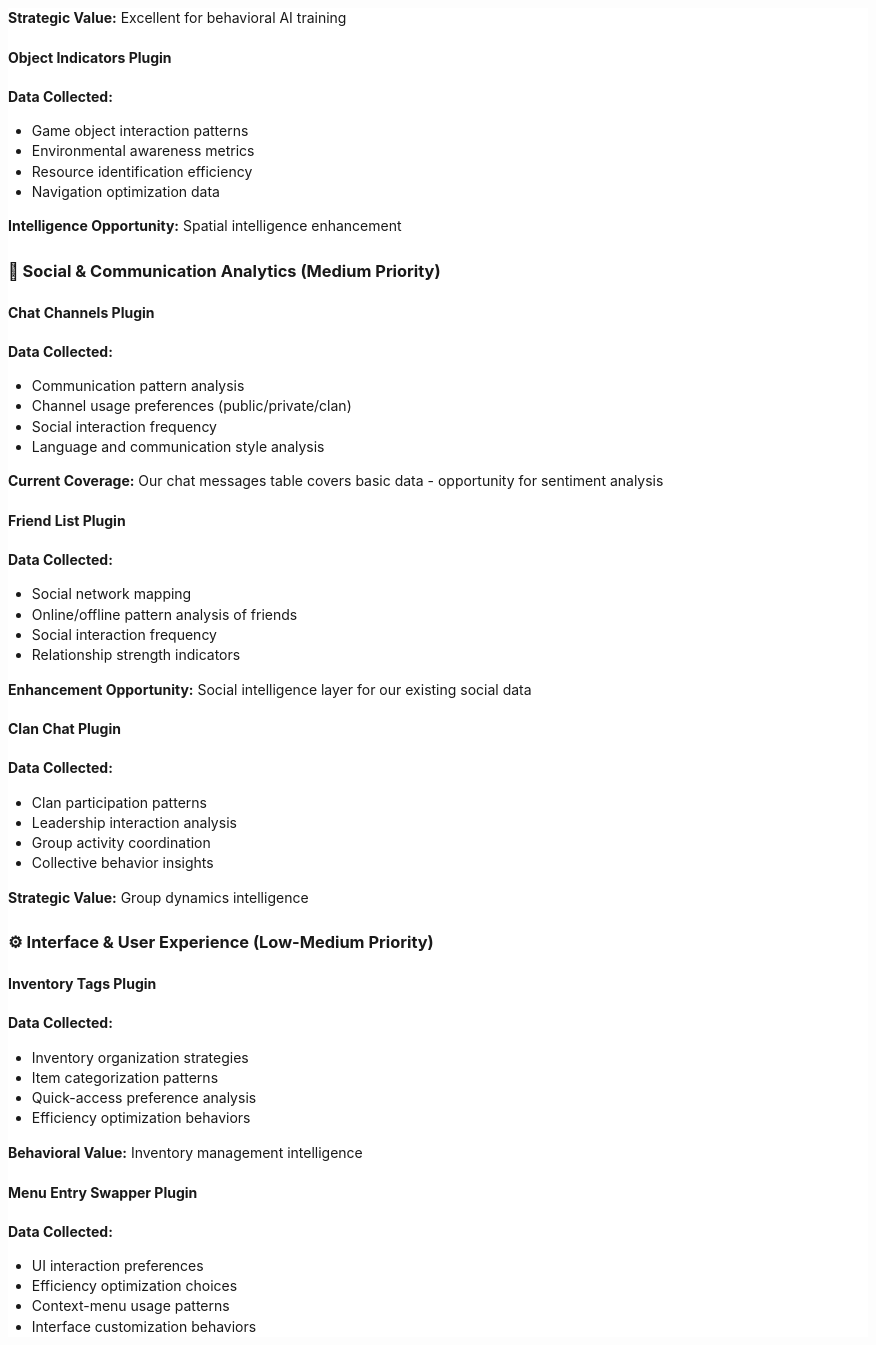**Strategic Value:** Excellent for behavioral AI training

#### Object Indicators Plugin
**Data Collected:**
- Game object interaction patterns
- Environmental awareness metrics
- Resource identification efficiency
- Navigation optimization data

**Intelligence Opportunity:** Spatial intelligence enhancement

### 👥 Social & Communication Analytics (Medium Priority)

#### Chat Channels Plugin
**Data Collected:**
- Communication pattern analysis
- Channel usage preferences (public/private/clan)
- Social interaction frequency
- Language and communication style analysis

**Current Coverage:** Our chat messages table covers basic data - opportunity for sentiment analysis

#### Friend List Plugin  
**Data Collected:**
- Social network mapping
- Online/offline pattern analysis of friends
- Social interaction frequency
- Relationship strength indicators

**Enhancement Opportunity:** Social intelligence layer for our existing social data

#### Clan Chat Plugin
**Data Collected:**
- Clan participation patterns
- Leadership interaction analysis  
- Group activity coordination
- Collective behavior insights

**Strategic Value:** Group dynamics intelligence

### ⚙️ Interface & User Experience (Low-Medium Priority)

#### Inventory Tags Plugin
**Data Collected:**
- Inventory organization strategies
- Item categorization patterns
- Quick-access preference analysis
- Efficiency optimization behaviors

**Behavioral Value:** Inventory management intelligence

#### Menu Entry Swapper Plugin
**Data Collected:**
- UI interaction preferences
- Efficiency optimization choices  
- Context-menu usage patterns
- Interface customization behaviors
